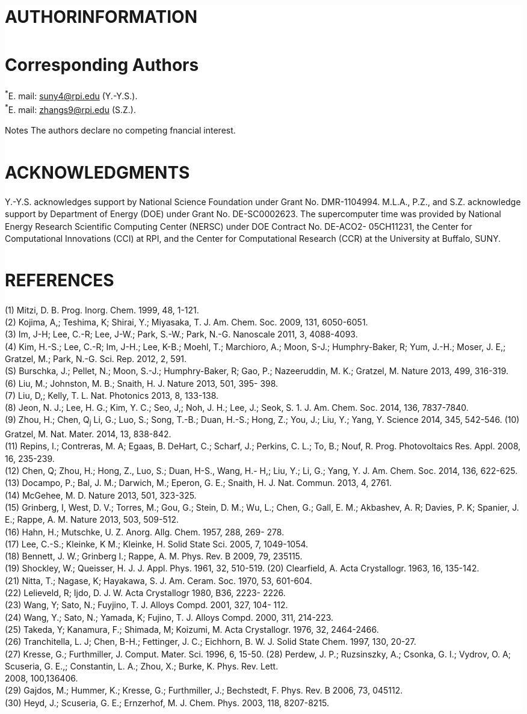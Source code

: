 # AUTHORINFORMATION  

# Corresponding Authors  

$^{*}\mathrm{E}.$ mail: suny4@rpi.edu (Y.-Y.S.).   
$^{*}\mathrm{E}.$ mail: zhangs9@rpi.edu (S.Z.).  

Notes The authors declare no competing fnancial interest.  

# ACKNOWLEDGMENTS  

Y.-Y.S. acknowledges support by National Science Foundation under Grant No. DMR-1104994. M.L.A., P.Z., and S.Z. acknowledge support by Department of Energy (DOE) under Grant No. DE-SC0002623. The supercomputer time was provided by National Energy Research Scientific Computing Center (NERSC) under DOE Contract No. DE-ACO2- 05CH11231, the Center for Computational Innovations (CCI) at RPI, and the Center for Computational Research (CCR) at the University at Buffalo, SUNY.  

# REFERENCES  

(1) Mitzi, D. B. Prog. Inorg. Chem. 1999, 48, 1-121.   
(2) Kojima, A,; Teshima, K; Shirai, Y.; Miyasaka, T. J. Am. Chem. Soc. 2009, 131, 6050-6051.   
(3) Im, J-H; Lee, C.-R; Lee, J-W.; Park, S.-W.; Park, N.-G. Nanoscale 2011, 3, 4088-4093.   
(4) Kim, H.-S.; Lee, C.-R; Im, J-H.; Lee, K-B.; Moehl, T.; Marchioro, A.; Moon, S-J.; Humphry-Baker, R; Yum, J.-H.; Moser, J. E,; Gratzel, M.; Park, N.-G. Sci. Rep. 2012, 2, 591.   
(S) Burschka, J.; Pellet, N.; Moon, S.-J.; Humphry-Baker, R; Gao, P.; Nazeeruddin, M. K.; Gratzel, M. Nature 2013, 499, 316-319.   
(6) Liu, M.; Johnston, M. B.; Snaith, H. J. Nature 2013, 501, 395- 398.   
(7) Liu, D,; Kelly, T. L. Nat. Photonics 2013, 8, 133-138.   
(8) Jeon, N. J.; Lee, H. G.; Kim, Y. C.; Seo, J,; Noh, J. H.; Lee, J.; Seok, S. 1. J. Am. Chem. Soc. 2014, 136, 7837-7840.   
(9) Zhou, H.; Chen, $\mathrm{{Q}}_{\mathrm{{j}}}$ Li, G.; Luo, S.; Song, T.-B.; Duan, H.-S.; Hong, Z.; You, J.; Liu, Y.; Yang, Y. Science 2014, 345, 542-546. (10) Gratzel, M. Nat. Mater. 2014, 13, 838-842.   
(11) Repins, I.; Contreras, M. A; Egaas, B. DeHart, C.; Scharf, J.; Perkins, C. L.; To, B.; Nouf, R. Prog. Photovoltaics Res. Appl. 2008, 16, 235-239.   
(12) Chen, Q; Zhou, H.; Hong, Z., Luo, S.; Duan, H-S., Wang, H.- H,; Liu, Y.; Li, G.; Yang, Y. J. Am. Chem. Soc. 2014, 136, 622-625. (13) Docampo, P.; Bal, J. M.; Darwich, M.; Eperon, G. E.; Snaith, H. J. Nat. Commun. 2013, 4, 2761.   
(14) McGehee, M. D. Nature 2013, 501, 323-325.   
(15) Grinberg, I, West, D. V.; Torres, M.; Gou, G.; Stein, D. M.; Wu, L.; Chen, G.; Gall, E. M.; Akbashev, A. R; Davies, P. K; Spanier, J. E.; Rappe, A. M. Nature 2013, 503, 509-512.   
(16) Hahn, H.; Mutschke, U. Z. Anorg. Allg. Chem. 1957, 288, 269- 278.   
(17) Lee, C.-S.; Kleinke, K M.; Kleinke, H. Solid State Sci. 2005, 7, 1049-1054.   
(18) Bennett, J. W.; Grinberg I.; Rappe, A. M. Phys. Rev. B 2009, 79, 235115.   
(19) Shockley, W.; Queisser, H. J. J. Appl. Phys. 1961, 32, 510-519. (20) Clearfield, A. Acta Crystallogr. 1963, 16, 135-142.   
(21) Nitta, T.; Nagase, K; Hayakawa, S. J. Am. Ceram. Soc. 1970, 53, 601-604.   
(22) Lelieveld, R; Ijdo, D. J. W. Acta Crystallogr 1980, B36, 2223- 2226.   
(23) Wang, Y; Sato, N.; Fuyjino, T. J. Alloys Compd. 2001, 327, 104- 112.   
(24) Wang, Y.; Sato, N.; Yamada, K; Fujino, T. J. Alloys Compd. 2000, 311, 214-223.   
(25) Takeda, Y; Kanamura, F.; Shimada, M; Koizumi, M. Acta Crystallogr. 1976, 32, 2464-2466.   
(26) Tranchitella, L. J; Chen, B-H.; Fettinger, J. C.; Eichhorn, B. W. J. Solid State Chem. 1997, 130, 20-27.   
(27) Kresse, G.; Furthmiller, J. Comput. Mater. Sci. 1996, 6, 15-50. (28) Perdew, J. P.; Ruzsinszky, A.; Csonka, G. I.; Vydrov, O. A;   
Scuseria, G. E.,; Constantin, L. A.; Zhou, X.; Burke, K. Phys. Rev. Lett.   
2008, 100,136406.   
(29) Gajdos, M.; Hummer, K.; Kresse, G.; Furthmiller, J.; Bechstedt, F. Phys. Rev. B 2006, 73, 045112.   
(30) Heyd, J.; Scuseria, G. E.; Ernzerhof, M. J. Chem. Phys. 2003, 118, 8207-8215.   